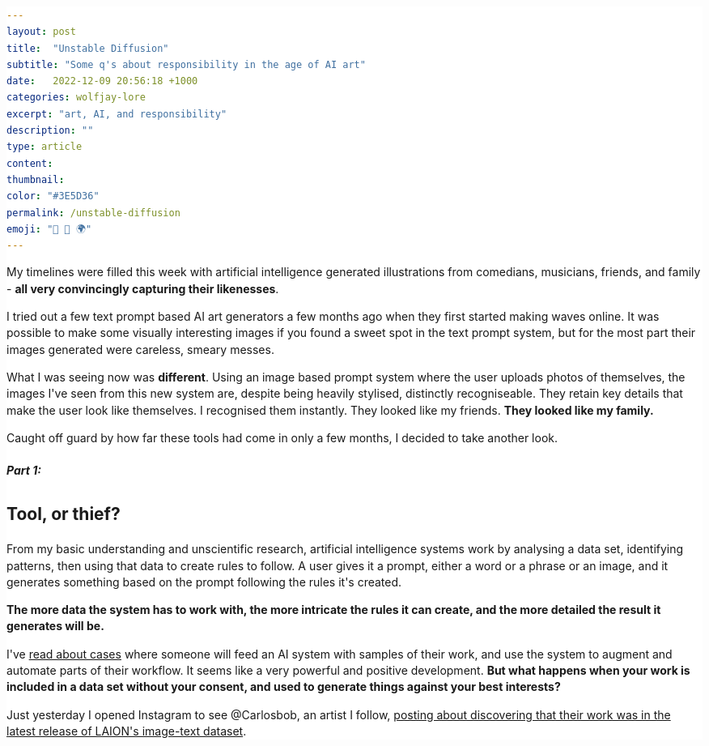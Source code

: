 ```yaml
---
layout: post
title:  "Unstable Diffusion"
subtitle: "Some q's about responsibility in the age of AI art"
date:   2022-12-09 20:56:18 +1000
categories: wolfjay-lore
excerpt: "art, AI, and responsibility"
description: ""
type: article
content:
thumbnail:
color: "#3E5D36"
permalink: /unstable-diffusion
emoji: "👾 🚨 🌍"
---
```


My timelines were filled this week with artificial intelligence generated illustrations from comedians, musicians, friends, and family - **all very convincingly capturing their likenesses**.

I tried out a few text prompt based AI art generators a few months ago when they first started making waves online. It was possible to make some visually interesting images if you found a sweet spot in the text prompt system, but for the most part their images generated were careless, smeary messes.

What I was seeing now was **different**. Using an image based prompt system where the user uploads photos of themselves, the images I've seen from this new system are, despite being heavily stylised, distinctly recogniseable. They retain key details that make the user look like themselves. I recognised them instantly. They looked like my friends. **They looked like my family.**

Caught off guard by how far these tools had come in only a few months, I decided to take another look.

##### Part 1:
## Tool, or thief?

From my basic understanding and unscientific research, artificial intelligence systems work by analysing a data set, identifying patterns, then using that data to create rules to follow. A user gives it a prompt, either a word or a phrase or an image, and it generates something based on the prompt following the rules it's created.

**The more data the system has to work with, the more intricate the rules it can create, and the more detailed the result it generates will be.**

I've [read about cases](https://every.to/superorganizers/linus-lee-is-living-with-ai) where someone will feed an AI system with samples of their work, and use the system to augment and automate parts of their workflow. It seems like a very powerful and positive development. **But what happens when your work is included in a data set without your consent, and used to generate things against your best interests?** 

Just yesterday I opened Instagram to see @Carlosbob, an artist I follow, [posting about discovering that their work was in the latest release of LAION's image-text dataset](https://www.instagram.com/p/Cl7MkmABQ9-/).
